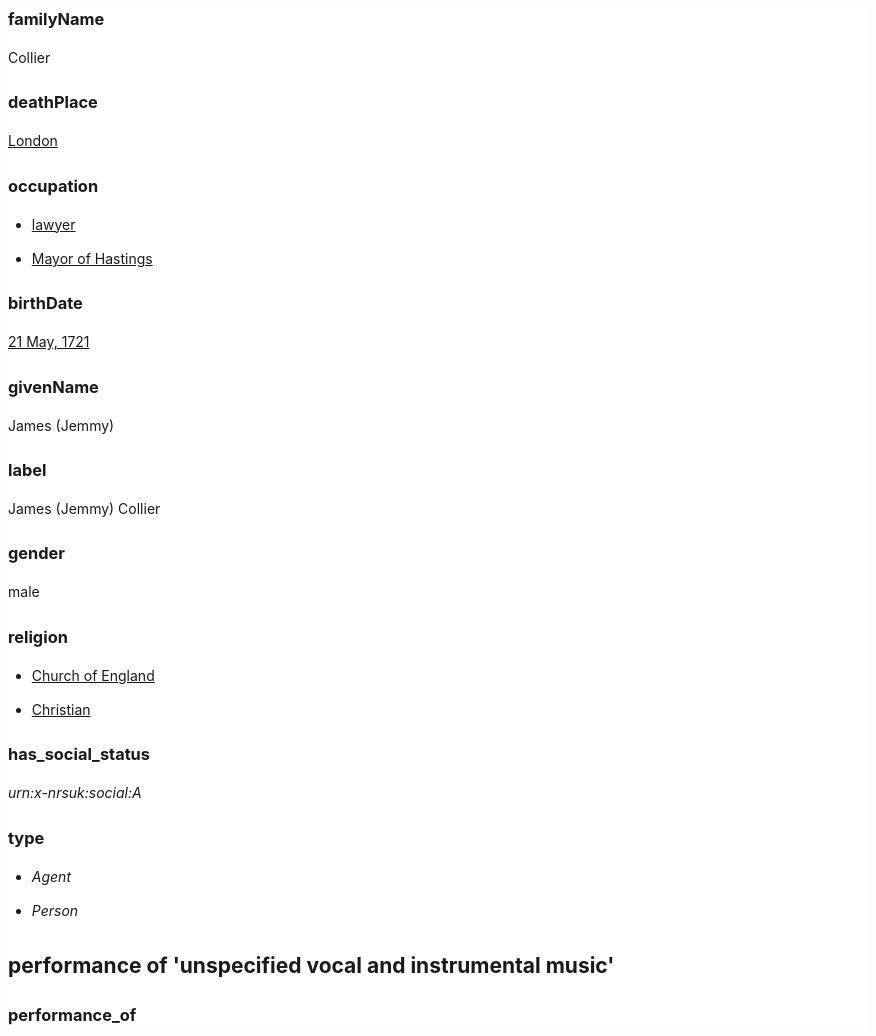 ### familyName


Collier

### deathPlace


[London](#London)

### occupation

 - [lawyer](#lawyer)

 - [Mayor of Hastings](#Mayor-of-Hastings)

### birthDate


[21 May, 1721](#21-May-1721)

### givenName


James (Jemmy)

### label


James (Jemmy) Collier

### gender


male

### religion

 - [Church of England](#Church-of-England)

 - [Christian](#Christian)

### has_social_status


*urn:x-nrsuk:social:A*

### type

 - *Agent*

 - *Person*

## performance of 'unspecified vocal and instrumental music'

### performance_of

